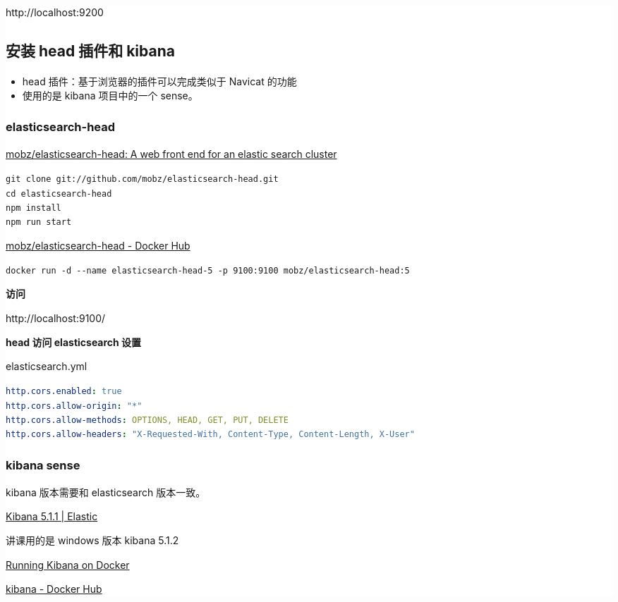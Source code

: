 http://localhost:9200



## 安装 head 插件和 kibana

- head 插件：基于浏览器的插件可以完成类似于 Navicat 的功能
- 使用的是 kibana 项目中的一个 sense。



### elasticsearch-head

[mobz/elasticsearch-head: A web front end for an elastic search cluster](https://github.com/mobz/elasticsearch-head)

```shell
git clone git://github.com/mobz/elasticsearch-head.git
cd elasticsearch-head
npm install
npm run start
```

[mobz/elasticsearch-head - Docker Hub](https://hub.docker.com/r/mobz/elasticsearch-head/)

```shell
docker run -d --name elasticsearch-head-5 -p 9100:9100 mobz/elasticsearch-head:5
```



**访问**

http://localhost:9100/



**head 访问 elasticsearch 设置**

 elasticsearch.yml

```yaml
http.cors.enabled: true
http.cors.allow-origin: "*"
http.cors.allow-methods: OPTIONS, HEAD, GET, PUT, DELETE
http.cors.allow-headers: "X-Requested-With, Content-Type, Content-Length, X-User"
```



### kibana sense

kibana 版本需要和 elasticsearch 版本一致。

[Kibana 5.1.1 | Elastic](https://www.elastic.co/downloads/past-releases/kibana-5-1-1)

讲课用的是 windows 版本 kibana 5.1.2



[Running Kibana on Docker](https://www.elastic.co/guide/en/kibana/current/docker.html)

[kibana - Docker Hub](https://hub.docker.com/_/kibana)
